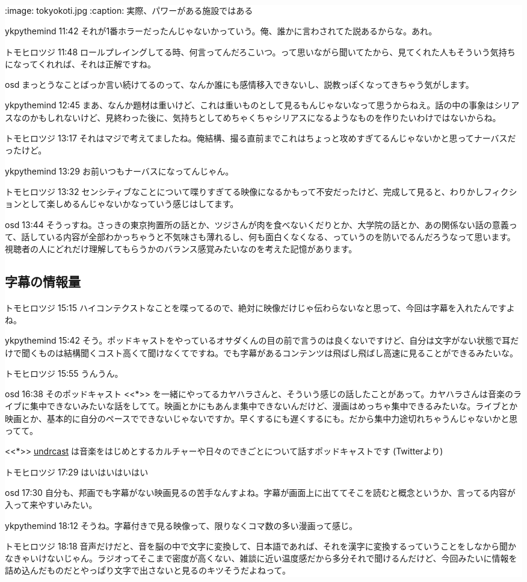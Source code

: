 
:image: tokyokoti.jpg
:caption: 実際、パワーがある施設ではある


ykpythemind 11:42
それが1番ホラーだったんじゃないかっていう。俺、誰かに言わされてた説あるからな。あれ。

トモヒロツジ 11:48
ロールプレイングしてる時、何言ってんだろこいつ。って思いながら聞いてたから、見てくれた人もそういう気持ちになってくれれば、それは正解ですね。

osd
まっとうなことばっか言い続けてるのって、なんか誰にも感情移入できないし、説教っぽくなってきちゃう気がします。

ykpythemind 12:45
まあ、なんか題材は重いけど、これは重いものとして見るもんじゃないなって思うからねえ。話の中の事象はシリアスなのかもしれないけど、見終わった後に、気持ちとしてめちゃくちゃシリアスになるようなものを作りたいわけではないからね。

トモヒロツジ 13:17
それはマジで考えてましたね。俺結構、撮る直前までこれはちょっと攻めすぎてるんじゃないかと思ってナーバスだったけど。

ykpythemind 13:29
お前いつもナーバスになってんじゃん。

トモヒロツジ 13:32
センシティブなことについて喋りすぎてる映像になるかもって不安だったけど、完成して見ると、わりかしフィクションとして楽しめるんじゃないかなっていう感じはしてます。

osd 13:44
そうっすね。さっきの東京拘置所の話とか、ツジさんが肉を食べないくだりとか、大学院の話とか、あの関係ない話の意義って、話している内容が全部わかっちゃうと不気味さも薄れるし、何も面白くなくなる、っていうのを防いでるんだろうなって思います。視聴者の人にどれだけ理解してもらうかのバランス感覚みたいなのを考えた記憶があります。

## 字幕の情報量

トモヒロツジ 15:15
ハイコンテクストなことを喋ってるので、絶対に映像だけじゃ伝わらないなと思って、今回は字幕を入れたんですよね。

ykpythemind 15:42
そう。ポッドキャストをやっているオサダくんの目の前で言うのは良くないですけど、自分は文字がない状態で耳だけで聞くものは結構聞くコスト高くて聞けなくてですね。でも字幕があるコンテンツは飛ばし飛ばし高速に見ることができるみたいな。

トモヒロツジ 15:55
うんうん。

osd 16:38
そのポッドキャスト <<*>> を一緒にやってるカヤハラさんと、そういう感じの話したことがあって。カヤハラさんは音楽のライブに集中できないみたいな話をしてて。映画とかにもあんま集中できないんだけど、漫画はめっちゃ集中できるみたいな。ライブとか映画とか、基本的に自分のペースでできないじゃないですか。早くするにも遅くするにも。だから集中力途切れちゃうんじゃないかと思ってて。

<<*>> [undrcast](https://twitter.com/undrcast) は音楽をはじめとするカルチャーや日々のできごとについて話すポッドキャストです (Twitterより)

トモヒロツジ 17:29
はいはいはいはい

osd 17:30
自分も、邦画でも字幕がない映画見るの苦手なんすよね。字幕が画面上に出ててそこを読むと概念というか、言ってる内容が入って来やすいみたい。

ykpythemind 18:12
そうね。字幕付きで見る映像って、限りなくコマ数の多い漫画って感じ。

トモヒロツジ 18:18
音声だけだと、音を脳の中で文字に変換して、日本語であれば、それを漢字に変換するっていうことをしなから聞かなきゃいけないじゃん。ラジオってそこまで密度が高くない、雑談に近い温度感だから多分それで聞けるんだけど、今回みたいに情報を詰め込んだものだとやっぱり文字で出さないと見るのキツそうだよねって。
